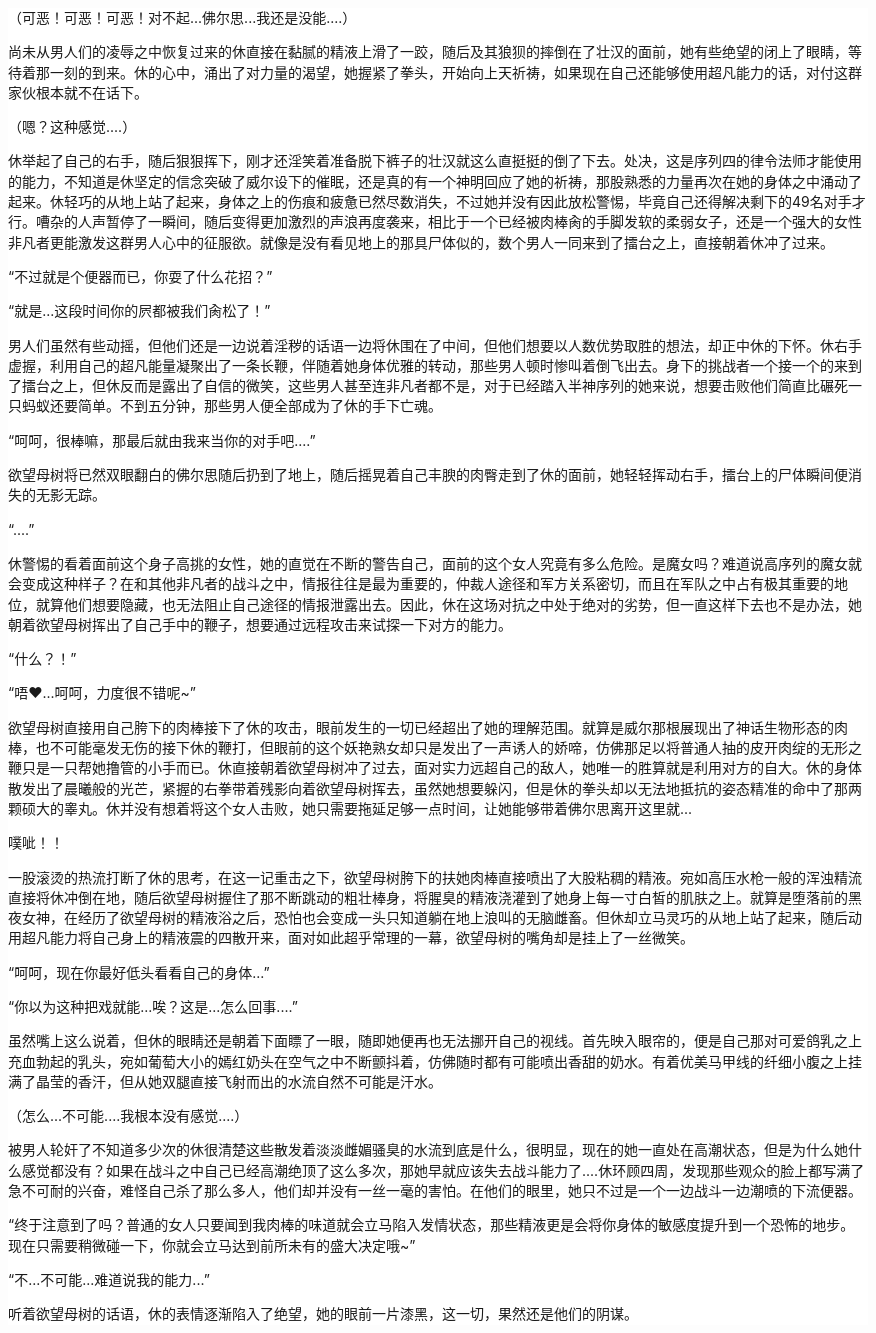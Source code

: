 （可恶！可恶！可恶！对不起...佛尔思...我还是没能....）

尚未从男人们的凌辱之中恢复过来的休直接在黏腻的精液上滑了一跤，随后及其狼狈的摔倒在了壮汉的面前，她有些绝望的闭上了眼睛，等待着那一刻的到来。休的心中，涌出了对力量的渴望，她握紧了拳头，开始向上天祈祷，如果现在自己还能够使用超凡能力的话，对付这群家伙根本就不在话下。

（嗯？这种感觉....）

休举起了自己的右手，随后狠狠挥下，刚才还淫笑着准备脱下裤子的壮汉就这么直挺挺的倒了下去。处决，这是序列四的律令法师才能使用的能力，不知道是休坚定的信念突破了威尔设下的催眠，还是真的有一个神明回应了她的祈祷，那股熟悉的力量再次在她的身体之中涌动了起来。休轻巧的从地上站了起来，身体之上的伤痕和疲惫已然尽数消失，不过她并没有因此放松警惕，毕竟自己还得解决剩下的49名对手才行。嘈杂的人声暂停了一瞬间，随后变得更加激烈的声浪再度袭来，相比于一个已经被肉棒肏的手脚发软的柔弱女子，还是一个强大的女性非凡者更能激发这群男人心中的征服欲。就像是没有看见地上的那具尸体似的，数个男人一同来到了擂台之上，直接朝着休冲了过来。

“不过就是个便器而已，你耍了什么花招？”

“就是...这段时间你的屄都被我们肏松了！”

男人们虽然有些动摇，但他们还是一边说着淫秽的话语一边将休围在了中间，但他们想要以人数优势取胜的想法，却正中休的下怀。休右手虚握，利用自己的超凡能量凝聚出了一条长鞭，伴随着她身体优雅的转动，那些男人顿时惨叫着倒飞出去。身下的挑战者一个接一个的来到了擂台之上，但休反而是露出了自信的微笑，这些男人甚至连非凡者都不是，对于已经踏入半神序列的她来说，想要击败他们简直比碾死一只蚂蚁还要简单。不到五分钟，那些男人便全部成为了休的手下亡魂。

“呵呵，很棒嘛，那最后就由我来当你的对手吧....”

欲望母树将已然双眼翻白的佛尔思随后扔到了地上，随后摇晃着自己丰腴的肉臀走到了休的面前，她轻轻挥动右手，擂台上的尸体瞬间便消失的无影无踪。

“....”

休警惕的看着面前这个身子高挑的女性，她的直觉在不断的警告自己，面前的这个女人究竟有多么危险。是魔女吗？难道说高序列的魔女就会变成这种样子？在和其他非凡者的战斗之中，情报往往是最为重要的，仲裁人途径和军方关系密切，而且在军队之中占有极其重要的地位，就算他们想要隐藏，也无法阻止自己途径的情报泄露出去。因此，休在这场对抗之中处于绝对的劣势，但一直这样下去也不是办法，她朝着欲望母树挥出了自己手中的鞭子，想要通过远程攻击来试探一下对方的能力。

“什么？！”

“唔♥...呵呵，力度很不错呢~”

欲望母树直接用自己胯下的肉棒接下了休的攻击，眼前发生的一切已经超出了她的理解范围。就算是威尔那根展现出了神话生物形态的肉棒，也不可能毫发无伤的接下休的鞭打，但眼前的这个妖艳熟女却只是发出了一声诱人的娇啼，仿佛那足以将普通人抽的皮开肉绽的无形之鞭只是一只帮她撸管的小手而已。休直接朝着欲望母树冲了过去，面对实力远超自己的敌人，她唯一的胜算就是利用对方的自大。休的身体散发出了晨曦般的光芒，紧握的右拳带着残影向着欲望母树挥去，虽然她想要躲闪，但是休的拳头却以无法地抵抗的姿态精准的命中了那两颗硕大的睾丸。休并没有想着将这个女人击败，她只需要拖延足够一点时间，让她能够带着佛尔思离开这里就...

噗呲！！

一股滚烫的热流打断了休的思考，在这一记重击之下，欲望母树胯下的扶她肉棒直接喷出了大股粘稠的精液。宛如高压水枪一般的浑浊精流直接将休冲倒在地，随后欲望母树握住了那不断跳动的粗壮棒身，将腥臭的精液浇灌到了她身上每一寸白皙的肌肤之上。就算是堕落前的黑夜女神，在经历了欲望母树的精液浴之后，恐怕也会变成一头只知道躺在地上浪叫的无脑雌畜。但休却立马灵巧的从地上站了起来，随后动用超凡能力将自己身上的精液震的四散开来，面对如此超乎常理的一幕，欲望母树的嘴角却是挂上了一丝微笑。

“呵呵，现在你最好低头看看自己的身体...”

“你以为这种把戏就能...唉？这是...怎么回事....”

虽然嘴上这么说着，但休的眼睛还是朝着下面瞟了一眼，随即她便再也无法挪开自己的视线。首先映入眼帘的，便是自己那对可爱鸽乳之上充血勃起的乳头，宛如葡萄大小的嫣红奶头在空气之中不断颤抖着，仿佛随时都有可能喷出香甜的奶水。有着优美马甲线的纤细小腹之上挂满了晶莹的香汗，但从她双腿直接飞射而出的水流自然不可能是汗水。

（怎么...不可能....我根本没有感觉....）

被男人轮奸了不知道多少次的休很清楚这些散发着淡淡雌媚骚臭的水流到底是什么，很明显，现在的她一直处在高潮状态，但是为什么她什么感觉都没有？如果在战斗之中自己已经高潮绝顶了这么多次，那她早就应该失去战斗能力了....休环顾四周，发现那些观众的脸上都写满了急不可耐的兴奋，难怪自己杀了那么多人，他们却并没有一丝一毫的害怕。在他们的眼里，她只不过是一个一边战斗一边潮喷的下流便器。

“终于注意到了吗？普通的女人只要闻到我肉棒的味道就会立马陷入发情状态，那些精液更是会将你身体的敏感度提升到一个恐怖的地步。现在只需要稍微碰一下，你就会立马达到前所未有的盛大决定哦~”

“不...不可能...难道说我的能力...”

听着欲望母树的话语，休的表情逐渐陷入了绝望，她的眼前一片漆黑，这一切，果然还是他们的阴谋。
